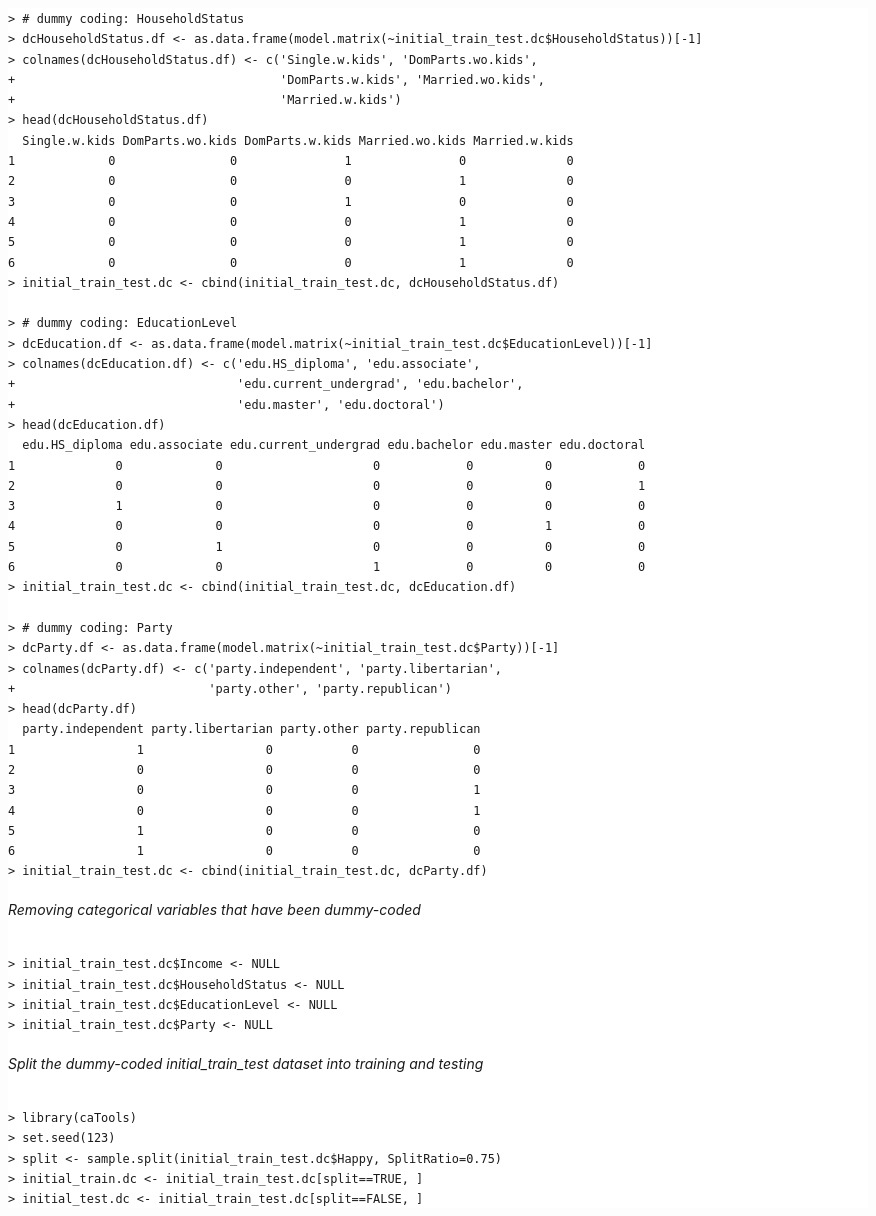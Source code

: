     > # dummy coding: HouseholdStatus
    > dcHouseholdStatus.df <- as.data.frame(model.matrix(~initial_train_test.dc$HouseholdStatus))[-1]
    > colnames(dcHouseholdStatus.df) <- c('Single.w.kids', 'DomParts.wo.kids', 
    +                                     'DomParts.w.kids', 'Married.wo.kids', 
    +                                     'Married.w.kids')
    > head(dcHouseholdStatus.df)
      Single.w.kids DomParts.wo.kids DomParts.w.kids Married.wo.kids Married.w.kids
    1             0                0               1               0              0
    2             0                0               0               1              0
    3             0                0               1               0              0
    4             0                0               0               1              0
    5             0                0               0               1              0
    6             0                0               0               1              0
    > initial_train_test.dc <- cbind(initial_train_test.dc, dcHouseholdStatus.df)

    > # dummy coding: EducationLevel
    > dcEducation.df <- as.data.frame(model.matrix(~initial_train_test.dc$EducationLevel))[-1]
    > colnames(dcEducation.df) <- c('edu.HS_diploma', 'edu.associate', 
    +                               'edu.current_undergrad', 'edu.bachelor',
    +                               'edu.master', 'edu.doctoral')
    > head(dcEducation.df)
      edu.HS_diploma edu.associate edu.current_undergrad edu.bachelor edu.master edu.doctoral
    1              0             0                     0            0          0            0
    2              0             0                     0            0          0            1
    3              1             0                     0            0          0            0
    4              0             0                     0            0          1            0
    5              0             1                     0            0          0            0
    6              0             0                     1            0          0            0
    > initial_train_test.dc <- cbind(initial_train_test.dc, dcEducation.df)

    > # dummy coding: Party
    > dcParty.df <- as.data.frame(model.matrix(~initial_train_test.dc$Party))[-1]
    > colnames(dcParty.df) <- c('party.independent', 'party.libertarian',
    +                           'party.other', 'party.republican')
    > head(dcParty.df)
      party.independent party.libertarian party.other party.republican
    1                 1                 0           0                0
    2                 0                 0           0                0
    3                 0                 0           0                1
    4                 0                 0           0                1
    5                 1                 0           0                0
    6                 1                 0           0                0
    > initial_train_test.dc <- cbind(initial_train_test.dc, dcParty.df)

<h6>Removing categorical variables that have been dummy-coded</h6>

    > initial_train_test.dc$Income <- NULL
    > initial_train_test.dc$HouseholdStatus <- NULL
    > initial_train_test.dc$EducationLevel <- NULL
    > initial_train_test.dc$Party <- NULL

<h6>Split the dummy-coded initial_train_test dataset into training and testing</h6>

    > library(caTools)
    > set.seed(123)
    > split <- sample.split(initial_train_test.dc$Happy, SplitRatio=0.75)
    > initial_train.dc <- initial_train_test.dc[split==TRUE, ]
    > initial_test.dc <- initial_train_test.dc[split==FALSE, ]
